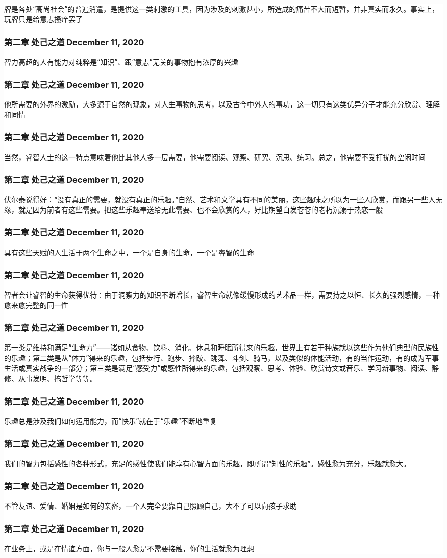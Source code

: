 牌是各处“高尚社会”的普遍消遣，是提供这一类刺激的工具，因为涉及的刺激甚小，所造成的痛苦不大而短暂，并非真实而永久。事实上，玩牌只是给意志搔痒罢了


### 第二章 处己之道 December 11, 2020

智力高超的人有能力对纯粹是“知识”、跟“意志”无关的事物抱有浓厚的兴趣


### 第二章 处己之道 December 11, 2020

他所需要的外界的激励，大多源于自然的现象，对人生事物的思考，以及古今中外人的事功，这一切只有这类优异分子才能充分欣赏、理解和同情


### 第二章 处己之道 December 11, 2020

当然，睿智人士的这一特点意味着他比其他人多一层需要，他需要阅读、观察、研究、沉思、练习。总之，他需要不受打扰的空闲时间


### 第二章 处己之道 December 11, 2020

伏尔泰说得好：“没有真正的需要，就没有真正的乐趣。”自然、艺术和文学具有不同的美丽，这些趣味之所以为一些人欣赏，而跟另一些人无缘，就是因为前者有这些需要。把这些乐趣奉送给无此需要、也不会欣赏的人，好比期望白发苍苍的老朽沉溺于热恋一般


### 第二章 处己之道 December 11, 2020

具有这些天赋的人生活于两个生命之中，一个是自身的生命，一个是睿智的生命


### 第二章 处己之道 December 11, 2020

智者会让睿智的生命获得优待：由于洞察力的知识不断增长，睿智生命就像缓慢形成的艺术品一样，需要持之以恒、长久的强烈感情，一种愈来愈完整的同一性


### 第二章 处己之道 December 11, 2020

第一类是维持和满足“生命力”——诸如从食物、饮料、消化、休息和睡眠所得来的乐趣，世界上有若干种族就以这些作为他们典型的民族性的乐趣；第二类是从“体力”得来的乐趣，包括步行、跑步、摔跤、跳舞、斗剑、骑马，以及类似的体能活动，有的当作运动，有的成为军事生活或真实战争的一部分；第三类是满足“感受力”或感性所得来的乐趣，包括观察、思考、体验、欣赏诗文或音乐、学习新事物、阅读、静修、从事发明、搞哲学等等。


### 第二章 处己之道 December 11, 2020

乐趣总是涉及我们如何运用能力，而“快乐”就在于“乐趣”不断地重复


### 第二章 处己之道 December 11, 2020

我们的智力包括感性的各种形式，充足的感性使我们能享有心智方面的乐趣，即所谓“知性的乐趣”。感性愈为充分，乐趣就愈大。


### 第二章 处己之道 December 11, 2020

不管友谊、爱情、婚姻是如何的亲密，一个人完全要靠自己照顾自己，大不了可以向孩子求助


### 第二章 处己之道 December 11, 2020

在业务上，或是在情谊方面，你与一般人愈是不需要接触，你的生活就愈为理想
